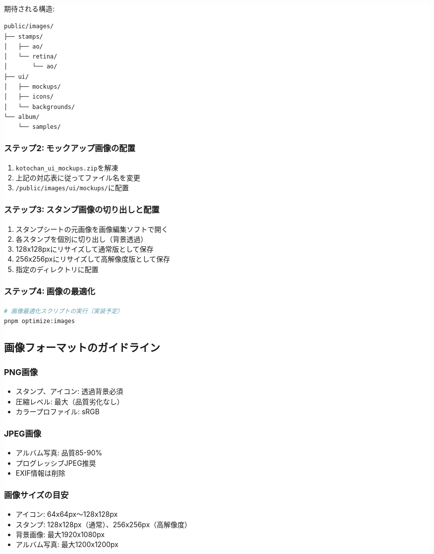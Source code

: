 期待される構造:
```
public/images/
├── stamps/
│   ├── ao/
│   └── retina/
│       └── ao/
├── ui/
│   ├── mockups/
│   ├── icons/
│   └── backgrounds/
└── album/
    └── samples/
```

### ステップ2: モックアップ画像の配置
1. `kotochan_ui_mockups.zip`を解凍
2. 上記の対応表に従ってファイル名を変更
3. `/public/images/ui/mockups/`に配置

### ステップ3: スタンプ画像の切り出しと配置
1. スタンプシートの元画像を画像編集ソフトで開く
2. 各スタンプを個別に切り出し（背景透過）
3. 128x128pxにリサイズして通常版として保存
4. 256x256pxにリサイズして高解像度版として保存
5. 指定のディレクトリに配置

### ステップ4: 画像の最適化
```bash
# 画像最適化スクリプトの実行（実装予定）
pnpm optimize:images
```

## 画像フォーマットのガイドライン

### PNG画像
- スタンプ、アイコン: 透過背景必須
- 圧縮レベル: 最大（品質劣化なし）
- カラープロファイル: sRGB

### JPEG画像
- アルバム写真: 品質85-90%
- プログレッシブJPEG推奨
- EXIF情報は削除

### 画像サイズの目安
- アイコン: 64x64px〜128x128px
- スタンプ: 128x128px（通常）、256x256px（高解像度）
- 背景画像: 最大1920x1080px
- アルバム写真: 最大1200x1200px
